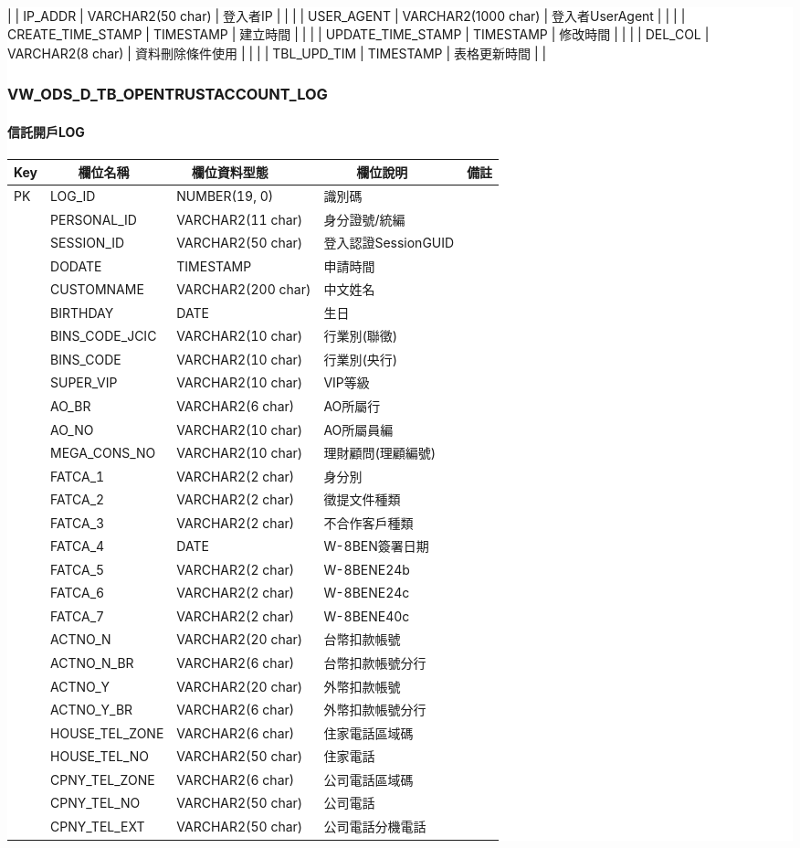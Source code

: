 |     | IP_ADDR                 | VARCHAR2(50 char)   | 登入者IP                     |    |
|     | USER_AGENT              | VARCHAR2(1000 char) | 登入者UserAgent              |    |
|     | CREATE_TIME_STAMP       | TIMESTAMP           | 建立時間                      |    |
|     | UPDATE_TIME_STAMP       | TIMESTAMP           | 修改時間                      |    |
|     | DEL_COL                 | VARCHAR2(8 char)    | 資料刪除條件使用                  |    |
|     | TBL_UPD_TIM             | TIMESTAMP           | 表格更新時間                    |    |

### VW_ODS_D_TB_OPENTRUSTACCOUNT_LOG

#### 信託開戶LOG
| Key | 欄位名稱  | 欄位資料型態        | 欄位說明     | 備註 |
| --- | --------- | ------------------- | ------------ | ---- |
| PK  | LOG_ID                  | NUMBER(19, 0)        | 識別碼                       |    |
|     | PERSONAL_ID             | VARCHAR2(11 char)   | 身分證號/統編                   |    |
|     | SESSION_ID              | VARCHAR2(50 char)   | 登入認證SessionGUID           |    |
|     | DODATE                  | TIMESTAMP           | 申請時間                      |    |
|     | CUSTOMNAME              | VARCHAR2(200 char)  | 中文姓名                      |    |
|     | BIRTHDAY                | DATE                | 生日                        |    |
|     | BINS_CODE_JCIC          | VARCHAR2(10 char)   | 行業別(聯徵)                   |    |
|     | BINS_CODE               | VARCHAR2(10 char)   | 行業別(央行)                   |    |
|     | SUPER_VIP               | VARCHAR2(10 char)   | VIP等級                     |    |
|     | AO_BR                   | VARCHAR2(6 char)    | AO所屬行                     |    |
|     | AO_NO                   | VARCHAR2(10 char)   | AO所屬員編                    |    |
|     | MEGA_CONS_NO            | VARCHAR2(10 char)   | 理財顧問(理顧編號)                |    |
|     | FATCA_1                 | VARCHAR2(2 char)    | 身分別                       |    |
|     | FATCA_2                 | VARCHAR2(2 char)    | 徵提文件種類                    |    |
|     | FATCA_3                 | VARCHAR2(2 char)    | 不合作客戶種類                   |    |
|     | FATCA_4                 | DATE                | W-8BEN簽署日期                |    |
|     | FATCA_5                 | VARCHAR2(2 char)    | W-8BENE24b                |    |
|     | FATCA_6                 | VARCHAR2(2 char)    | W-8BENE24c                |    |
|     | FATCA_7                 | VARCHAR2(2 char)    | W-8BENE40c                |    |
|     | ACTNO_N                 | VARCHAR2(20 char)   | 台幣扣款帳號                    |    |
|     | ACTNO_N_BR              | VARCHAR2(6 char)    | 台幣扣款帳號分行                  |    |
|     | ACTNO_Y                 | VARCHAR2(20 char)   | 外幣扣款帳號                    |    |
|     | ACTNO_Y_BR              | VARCHAR2(6 char)    | 外幣扣款帳號分行                  |    |
|     | HOUSE_TEL_ZONE          | VARCHAR2(6 char)    | 住家電話區域碼                   |    |
|     | HOUSE_TEL_NO            | VARCHAR2(50 char)   | 住家電話                      |    |
|     | CPNY_TEL_ZONE           | VARCHAR2(6 char)    | 公司電話區域碼                   |    |
|     | CPNY_TEL_NO             | VARCHAR2(50 char)   | 公司電話                      |    |
|     | CPNY_TEL_EXT            | VARCHAR2(50 char)   | 公司電話分機電話                  |    |
